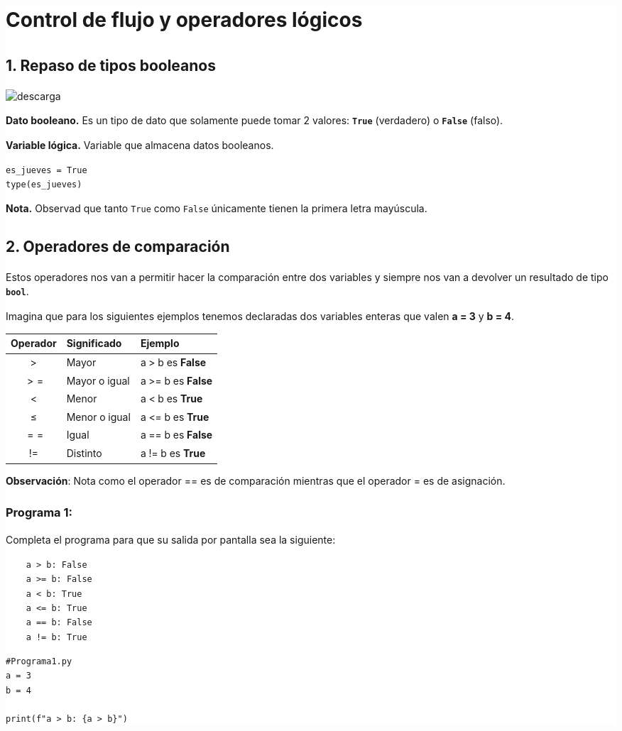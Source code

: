 # **Control de flujo y operadores lógicos**

## **1. Repaso de tipos booleanos**

<img src="https://i.ibb.co/wcBmVZg/descarga.png" alt="descarga" border="0" height="300"></a>

**Dato booleano.** Es un tipo de dato que solamente puede tomar 2 valores: **`True`** (verdadero) o **`False`** (falso).

**Variable lógica.** Variable que almacena datos booleanos.
```
es_jueves = True
type(es_jueves)

```

**Nota.** Observad que tanto `True` como `False` únicamente tienen la primera letra mayúscula.

## **2. Operadores de comparación**

Estos operadores nos van a permitir hacer la comparación entre dos variables y siempre nos van a devolver un resultado de tipo **`bool`**.

Imagina que para los siguientes ejemplos tenemos declaradas dos variables enteras que valen **a = 3** y **b = 4**.

| Operador | Significado | Ejemplo |
| :---: | :--- | :--- |
| $>$ | Mayor | a > b es **False** |
| $>=$ | Mayor o igual | a >= b es **False** |
| $<$ | Menor | a < b es **True** |
| $\le$ | Menor o igual | a <= b es **True** |
| $==$ | Igual | a == b es **False** |
| $!=$ | Distinto | a != b es **True** |

**Observación**: Nota como el operador == es de comparación mientras que el operador = es de asignación.

### **Programa 1:**

Completa el programa para que su salida por pantalla sea la siguiente:
```
    a > b: False
    a >= b: False
    a < b: True
    a <= b: True
    a == b: False
    a != b: True
```
```
#Programa1.py
a = 3
b = 4

print(f"a > b: {a > b}")

```
